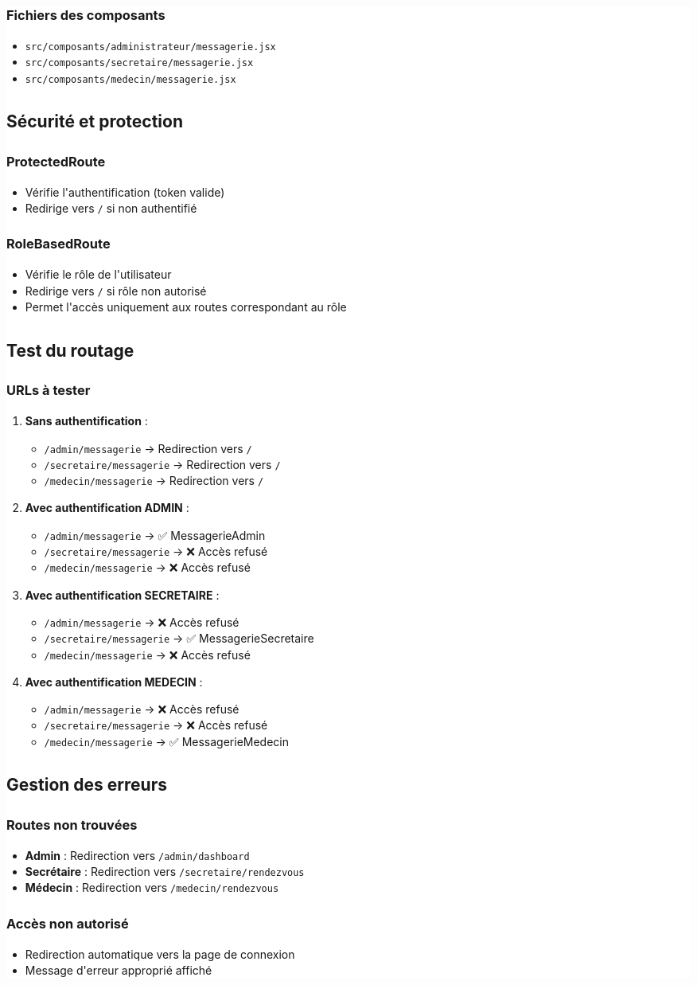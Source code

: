 ### Fichiers des composants
- `src/composants/administrateur/messagerie.jsx`
- `src/composants/secretaire/messagerie.jsx`
- `src/composants/medecin/messagerie.jsx`

## Sécurité et protection

### ProtectedRoute
- Vérifie l'authentification (token valide)
- Redirige vers `/` si non authentifié

### RoleBasedRoute
- Vérifie le rôle de l'utilisateur
- Redirige vers `/` si rôle non autorisé
- Permet l'accès uniquement aux routes correspondant au rôle

## Test du routage

### URLs à tester
1. **Sans authentification** :
   - `/admin/messagerie` → Redirection vers `/`
   - `/secretaire/messagerie` → Redirection vers `/`
   - `/medecin/messagerie` → Redirection vers `/`

2. **Avec authentification ADMIN** :
   - `/admin/messagerie` → ✅ MessagerieAdmin
   - `/secretaire/messagerie` → ❌ Accès refusé
   - `/medecin/messagerie` → ❌ Accès refusé

3. **Avec authentification SECRETAIRE** :
   - `/admin/messagerie` → ❌ Accès refusé
   - `/secretaire/messagerie` → ✅ MessagerieSecretaire
   - `/medecin/messagerie` → ❌ Accès refusé

4. **Avec authentification MEDECIN** :
   - `/admin/messagerie` → ❌ Accès refusé
   - `/secretaire/messagerie` → ❌ Accès refusé
   - `/medecin/messagerie` → ✅ MessagerieMedecin

## Gestion des erreurs

### Routes non trouvées
- **Admin** : Redirection vers `/admin/dashboard`
- **Secrétaire** : Redirection vers `/secretaire/rendezvous`
- **Médecin** : Redirection vers `/medecin/rendezvous`

### Accès non autorisé
- Redirection automatique vers la page de connexion
- Message d'erreur approprié affiché
